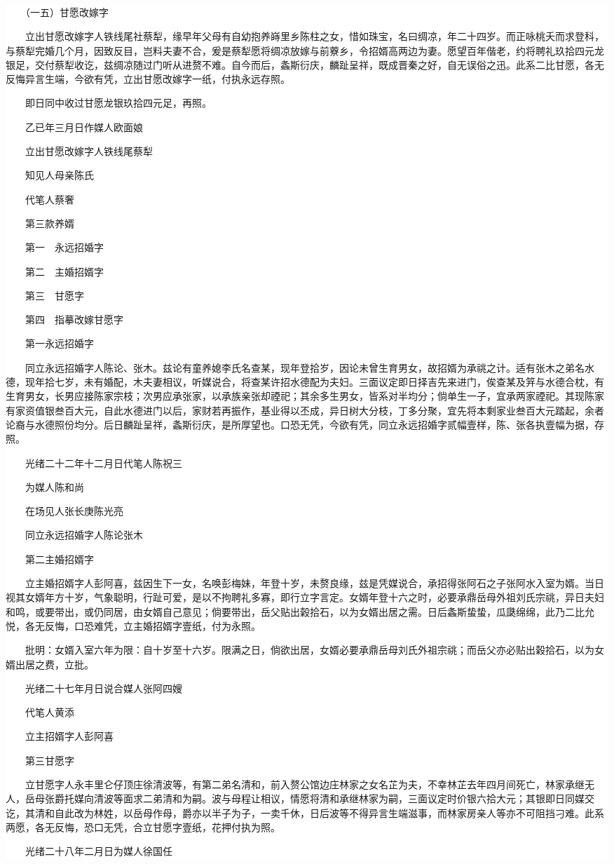 　　（一五）甘愿改嫁字

　　立出甘愿改嫁字人铁线尾社蔡犁，缘早年父母有自幼抱养嵵里乡陈柱之女，惜如珠宝，名曰绸凉，年二十四岁。而正咏桃夭而求登科，与蔡犁完婚几个月，因致反目，岂料夫妻不合，爰是蔡犁愿将绸凉放嫁与前藔乡，令招婿高两边为妻。愿望百年偕老，约将聘礼玖拾四元龙银足，交付蔡犁收讫，兹绸凉随过门听从进赘不难。自今而后，螽斯衍庆，麟趾呈祥，既成晋秦之好，自无误俗之迅。此系二比甘愿，各无反悔异言生端，今欲有凭，立出甘愿改嫁字一纸，付执永远存照。

　　即日同中收过甘愿龙银玖拾四元足，再照。

　　乙已年三月日作媒人欧面娘

　　立出甘愿改嫁字人铁线尾蔡犁

　　知见人母亲陈氏

　　代笔人蔡奢

　　第三款养婿

　　第一　永远招婚字

　　第二　主婚招婿字

　　第三　甘愿字

　　第四　指摹改嫁甘愿字

　　第一永远招婚字

　　同立永远招婚字人陈论、张木。兹论有童养媳李氏名查某，现年登拾岁，因论未曾生育男女，故招婿为承祧之计。适有张木之弟名水德，现年拾七岁，未有婚配，木夫妻相议，听媒说合，将查某许招水德配为夫妇。三面议定即日择吉先来进门，俟查某及笄与水德合枕，有生育男女，长男应接陈家宗枝；次男应承张家，以承族亲张却禋祀；其余多生男女，皆系对半均分；倘单生一子，宜承两家禋祀。其现陈家有家资值银叁百大元，自此水德进门以后，家财若再振作，基业得以丕成，异日树大分枝，丁多分聚，宜先将本剩家业叁百大元踏起，余者论裔与水德照份均分。后日麟趾呈祥，螽斯衍庆，是所厚望也。口恐无凭，今欲有凭，同立永远招婚字贰幅壹样，陈、张各执壹幅为据，存照。

　　光绪二十二年十二月日代笔人陈祝三

　　为媒人陈和尚

　　在场见人张长庚陈光亮

　　同立永远招婚字人陈论张木

　　第二主婚招婿字

　　立主婚招婿字人彭阿喜，兹因生下一女，名唤彭梅妹，年登十岁，未赘良缘，兹是凭媒说合，承招得张阿石之子张阿水入室为婿。当日视其女婿年方十岁，气象聪明，行趾可爱，是以不拘聘礼多寡，即行立字言定。女婿年登十六之时，必要承鼎岳母外祖刘氏宗祧，异日夫妇和鸣，或要带出，或仍同居，由女婿自己意见；倘要带出，岳父贴出榖拾石，以为女婿出居之需。日后螽斯蛰蛰，瓜瓞绵绵，此乃二比允悦，各无反悔，口恐难凭，立主婚招婿字壹纸，付为永照。

　　批明：女婿入室六年为限：自十岁至十六岁。限满之日，倘欲出居，女婿必要承鼎岳母刘氏外祖宗祧；而岳父亦必贴出榖拾石，以为女婿出居之费，立批。

　　光绪二十七年月日说合媒人张阿四嫂

　　代笔人黄添

　　立主招婿字人彭阿喜

　　第三甘愿字

　　立甘愿字人永丰里仑仔顶庄徐清波等，有第二弟名清和，前入赘公馆边庄林家之女名芷为夫，不幸林芷去年四月间死亡，林家承继无人，岳母张爵托媒向清波等面求二弟清和为嗣。波与母程让相议，情愿将清和承继林家为嗣，三面议定时价银六拾大元；其银即日同媒交讫，其清和自此改为林姓，以岳母作母，爵亦以半子为子，一卖千休，日后波等不得异言生端滋事，而林家房亲人等亦不可阻挡刁难。此系两愿，各无反悔，恐口无凭，合立甘愿字壹纸，花押付执为照。

　　光绪二十八年二月日为媒人徐国任
